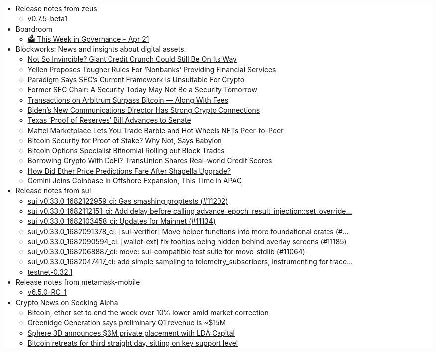 - Release notes from zeus
  - [v0.7.5-beta1](https://github.com/ZeusLN/zeus/releases/tag/v0.7.5-beta1)
- Boardroom
  - [🗳 This Week in Governance - Apr 21](https://governance.substack.com/p/this-week-in-governance-apr-21)
- Blockworks: News and insights about digital assets.
  - [Not So Invincible? Giant Credit Crunch Could Still Be On Its Way](https://blockworks.co/news/credit-crunch-macro-outlook)
  - [Yellen Proposes Tougher Rules For ‘Nonbanks’ Providing Financial Services](https://blockworks.co/news/yellen-nonbanks-financial-services)
  - [Paradigm Says SEC’s Current Framework Is Unsuitable For Crypto](https://blockworks.co/news/paradigm-sec-framework-crypto)
  - [Former SEC Chair: A Security Today May Not Be a Security Tomorrow](https://blockworks.co/news/jay-clayton-ether-sec-security)
  - [Transactions on Arbitrum Surpass Bitcoin — Along With Fees](https://blockworks.co/news/transactions-arbitrum-bitcoin-fees)
  - [Biden’s New Communications Director Has Strong Crypto Connections](https://blockworks.co/news/biden-comms-chief-labolt-uniswap-a16z)
  - [Texas ‘Proof of Reserves’ Bill Advances to Senate](https://blockworks.co/news/texas-proof-of-reserves-bill-advances-to-senate)
  - [Mattel Marketplace Lets You Trade Barbie and Hot Wheels NFTs Peer-to-Peer](https://blockworks.co/news/mattel-marketplace-barbie-hot-wheels-nfts)
  - [Bitcoin Security for Proof of Stake? Why Not, Says Babylon](https://blockworks.co/news/babylon-bitcoin-security-dapps)
  - [Bitcoin Options Specialist Bitnomial Rolling out Block Trades](https://blockworks.co/news/bitcoin-options-bitnomial-block-trades)
  - [Borrowing Crypto With DeFi? TransUnion Shares Real-world Credit Scores](https://blockworks.co/news/transunion-crypto-defi-credit-scores)
  - [How Did Ether Price Predictions Fare After Shapella Upgrade?](https://blockworks.co/news/ether-price-predictions-after-shapella)
  - [Gemini Joins Coinbase in Offshore Expansion, This Time in APAC](https://blockworks.co/news/gemini-apac-crypto-exchange)
- Release notes from sui
  - [sui_v0.33.0_1682122959_ci: Gas smashing proptests (#11202)](https://github.com/MystenLabs/sui/releases/tag/sui_v0.33.0_1682122959_ci)
  - [sui_v0.33.0_1682112151_ci: Add delay before calling advance_epoch_result_injection::set_override…](https://github.com/MystenLabs/sui/releases/tag/sui_v0.33.0_1682112151_ci)
  - [sui_v0.33.0_1682103458_ci: Updates for Mainnet (#11134)](https://github.com/MystenLabs/sui/releases/tag/sui_v0.33.0_1682103458_ci)
  - [sui_v0.33.0_1682091378_ci: [sui-verifier] Move helper functions into more foundational crates (#…](https://github.com/MystenLabs/sui/releases/tag/sui_v0.33.0_1682091378_ci)
  - [sui_v0.33.0_1682090594_ci: [wallet-ext] fix tooltips being hidden behind overlay screens (#11185)](https://github.com/MystenLabs/sui/releases/tag/sui_v0.33.0_1682090594_ci)
  - [sui_v0.33.0_1682068887_ci: move: sui-compatible test suite for move-stdlib (#11064)](https://github.com/MystenLabs/sui/releases/tag/sui_v0.33.0_1682068887_ci)
  - [sui_v0.33.0_1682047417_ci: add simple sampling to telemetry_subscribers, instrumenting for trace…](https://github.com/MystenLabs/sui/releases/tag/sui_v0.33.0_1682047417_ci)
  - [testnet-0.32.1](https://github.com/MystenLabs/sui/releases/tag/testnet-0.32.1)
- Release notes from metamask-mobile
  - [v6.5.0-RC-1](https://github.com/MetaMask/metamask-mobile/releases/tag/v6.5.0-RC-1)
- Crypto News on Seeking Alpha
  - [Bitcoin, ether set to end the week over 10% lower amid market correction](https://seekingalpha.com/news/3958860-bitcoin-ether-to-end-week-over-10-lower-market-correction?utm_source=feed_news_crypto&utm_medium=referral)
  - [Greenidge Generation says preliminary Q1 revenue is ~$15M](https://seekingalpha.com/news/3958822-greenidge-generation-says-preliminary-q1-revenue-is-15m?utm_source=feed_news_crypto&utm_medium=referral)
  - [Sphere 3D announces $3M private placement with LDA Capital](https://seekingalpha.com/news/3958818-sphere-3d-announces-3m-private-placement-with-lda-capital?utm_source=feed_news_crypto&utm_medium=referral)
  - [Bitcoin retreats for third straight day, sitting on key support level](https://seekingalpha.com/news/3958716-bitcoin-retreats-for-third-straight-day-sitting-on-key-support-level?utm_source=feed_news_crypto&utm_medium=referral)